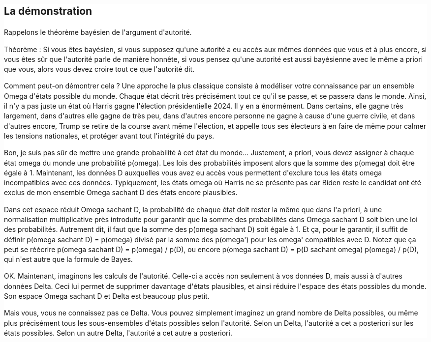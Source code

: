 
## La démonstration

Rappelons le théorème bayésien de l'argument d'autorité.

Théorème : 
Si vous êtes bayésien,
si vous supposez qu'une autorité a eu accès aux mêmes données que vous et à plus encore,
si vous êtes sûr que l'autorité parle de manière honnête,
si vous pensez qu'une autorité est aussi bayésienne avec le même a priori que vous,
alors vous devez croire tout ce que l'autorité dit.

Comment peut-on démontrer cela ?
Une approche la plus classique consiste à modéliser votre connaissance
par un ensemble Omega d'états possible du monde.
Chaque état décrit très précisément tout ce qu'il se passe, et se passera dans le monde.
Ainsi, il n'y a pas juste un état où Harris gagne l'élection présidentielle 2024.
Il y en a énormément.
Dans certains, elle gagne très largement, dans d'autres elle gagne de très peu,
dans d'autres encore personne ne gagne à cause d'une guerre civile,
et dans d'autres encore, Trump se retire de la course avant même l'élection,
et appelle tous ses électeurs à en faire de même pour calmer les tensions nationales,
et protéger avant tout l'intégrité du pays.

Bon, je suis pas sûr de mettre une grande probabilité à cet état du monde...
Justement, a priori,
vous devez assigner à chaque état omega du monde une probabilité p(omega).
Les lois des probabilités imposent alors que la somme des p(omega) doit être égale à 1.
Maintenant, les données D auxquelles vous avez eu accès
vous permettent d'exclure tous les états omega incompatibles avec ces données.
Typiquement, les états omega où Harris ne se présente pas car Biden reste le candidat
ont été exclus de mon ensemble Omega sachant D des états encore plausibles.

Dans cet espace réduit Omega sachant D,
la probabilité de chaque état doit rester la même que dans l'a priori,
à une normalisation multiplicative près introduite pour garantir 
que la somme des probabilités dans Omega sachant D soit bien une loi des probabilités.
Autrement dit, il faut que la somme des p(omega sachant D) soit égale à 1.
Et ça, pour le garantir, il suffit de définir
p(omega sachant D) = p(omega) divisé par la somme des p(omega') pour les omega' compatibles avec D.
Notez que ça peut se réécrire
p(omega sachant D) = p(omega) / p(D),
ou encore
p(omega sachant D) = p(D sachant omega) p(omega) / p(D),
qui n'est autre que la formule de Bayes.

OK. Maintenant, imaginons les calculs de l'autorité.
Celle-ci a accès non seulement à vos données D, mais aussi à d'autres données Delta.
Ceci lui permet de supprimer davantage d'états plausibles,
et ainsi réduire l'espace des états possibles du monde.
Son espace Omega sachant D et Delta est beaucoup plus petit.

Mais vous, vous ne connaissez pas ce Delta.
Vous pouvez simplement imaginez un grand nombre de Delta possibles,
ou même plus précisément tous les sous-ensembles d'états possibles selon l'autorité.
Selon un Delta, l'autorité a cet a posteriori sur les états possibles.
Selon un autre Delta, l'autorité a cet autre a posteriori.
